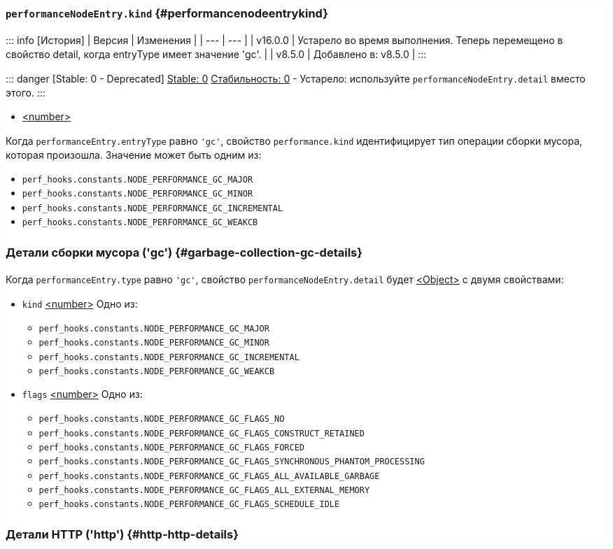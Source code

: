 ### `performanceNodeEntry.kind` {#performancenodeentrykind}


::: info [История]
| Версия | Изменения |
| --- | --- |
| v16.0.0 | Устарело во время выполнения. Теперь перемещено в свойство detail, когда entryType имеет значение 'gc'. |
| v8.5.0 | Добавлено в: v8.5.0 |
:::

::: danger [Stable: 0 - Deprecated]
[Stable: 0](/ru/nodejs/api/documentation#stability-index) [Стабильность: 0](/ru/nodejs/api/documentation#stability-index) - Устарело: используйте `performanceNodeEntry.detail` вместо этого.
:::

- [\<number\>](https://developer.mozilla.org/en-US/docs/Web/JavaScript/Data_structures#Number_type)

Когда `performanceEntry.entryType` равно `'gc'`, свойство `performance.kind` идентифицирует тип операции сборки мусора, которая произошла. Значение может быть одним из:

- `perf_hooks.constants.NODE_PERFORMANCE_GC_MAJOR`
- `perf_hooks.constants.NODE_PERFORMANCE_GC_MINOR`
- `perf_hooks.constants.NODE_PERFORMANCE_GC_INCREMENTAL`
- `perf_hooks.constants.NODE_PERFORMANCE_GC_WEAKCB`


### Детали сборки мусора ('gc') {#garbage-collection-gc-details}

Когда `performanceEntry.type` равно `'gc'`, свойство `performanceNodeEntry.detail` будет [\<Object\>](https://developer.mozilla.org/en-US/docs/Web/JavaScript/Reference/Global_Objects/Object) с двумя свойствами:

- `kind` [\<number\>](https://developer.mozilla.org/en-US/docs/Web/JavaScript/Data_structures#Number_type) Одно из:
    - `perf_hooks.constants.NODE_PERFORMANCE_GC_MAJOR`
    - `perf_hooks.constants.NODE_PERFORMANCE_GC_MINOR`
    - `perf_hooks.constants.NODE_PERFORMANCE_GC_INCREMENTAL`
    - `perf_hooks.constants.NODE_PERFORMANCE_GC_WEAKCB`
  
 
- `flags` [\<number\>](https://developer.mozilla.org/en-US/docs/Web/JavaScript/Data_structures#Number_type) Одно из:
    - `perf_hooks.constants.NODE_PERFORMANCE_GC_FLAGS_NO`
    - `perf_hooks.constants.NODE_PERFORMANCE_GC_FLAGS_CONSTRUCT_RETAINED`
    - `perf_hooks.constants.NODE_PERFORMANCE_GC_FLAGS_FORCED`
    - `perf_hooks.constants.NODE_PERFORMANCE_GC_FLAGS_SYNCHRONOUS_PHANTOM_PROCESSING`
    - `perf_hooks.constants.NODE_PERFORMANCE_GC_FLAGS_ALL_AVAILABLE_GARBAGE`
    - `perf_hooks.constants.NODE_PERFORMANCE_GC_FLAGS_ALL_EXTERNAL_MEMORY`
    - `perf_hooks.constants.NODE_PERFORMANCE_GC_FLAGS_SCHEDULE_IDLE`
  
 

### Детали HTTP ('http') {#http-http-details}
